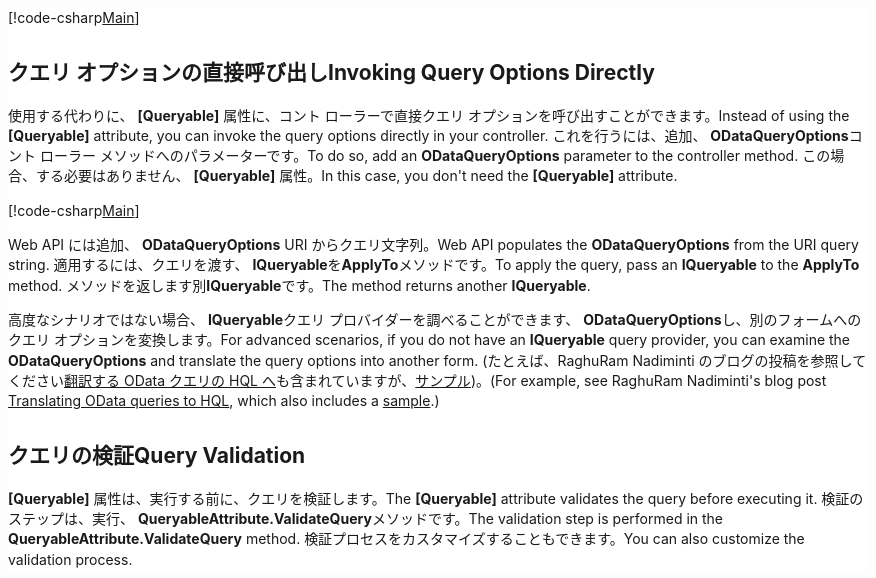 [!code-csharp[Main](supporting-odata-query-options/samples/sample12.cs)]

<a id="ODataQueryOptions"></a>
## <a name="invoking-query-options-directly"></a><span data-ttu-id="f7efe-193">クエリ オプションの直接呼び出し</span><span class="sxs-lookup"><span data-stu-id="f7efe-193">Invoking Query Options Directly</span></span>

<span data-ttu-id="f7efe-194">使用する代わりに、 **[Queryable]** 属性に、コント ローラーで直接クエリ オプションを呼び出すことができます。</span><span class="sxs-lookup"><span data-stu-id="f7efe-194">Instead of using the **[Queryable]** attribute, you can invoke the query options directly in your controller.</span></span> <span data-ttu-id="f7efe-195">これを行うには、追加、 **ODataQueryOptions**コント ローラー メソッドへのパラメーターです。</span><span class="sxs-lookup"><span data-stu-id="f7efe-195">To do so, add an **ODataQueryOptions** parameter to the controller method.</span></span> <span data-ttu-id="f7efe-196">この場合、する必要はありません、 **[Queryable]** 属性。</span><span class="sxs-lookup"><span data-stu-id="f7efe-196">In this case, you don't need the **[Queryable]** attribute.</span></span>

[!code-csharp[Main](supporting-odata-query-options/samples/sample13.cs)]

<span data-ttu-id="f7efe-197">Web API には追加、 **ODataQueryOptions** URI からクエリ文字列。</span><span class="sxs-lookup"><span data-stu-id="f7efe-197">Web API populates the **ODataQueryOptions** from the URI query string.</span></span> <span data-ttu-id="f7efe-198">適用するには、クエリを渡す、 **IQueryable**を**ApplyTo**メソッドです。</span><span class="sxs-lookup"><span data-stu-id="f7efe-198">To apply the query, pass an **IQueryable** to the **ApplyTo** method.</span></span> <span data-ttu-id="f7efe-199">メソッドを返します別**IQueryable**です。</span><span class="sxs-lookup"><span data-stu-id="f7efe-199">The method returns another **IQueryable**.</span></span>

<span data-ttu-id="f7efe-200">高度なシナリオではない場合、 **IQueryable**クエリ プロバイダーを調べることができます、 **ODataQueryOptions**し、別のフォームへのクエリ オプションを変換します。</span><span class="sxs-lookup"><span data-stu-id="f7efe-200">For advanced scenarios, if you do not have an **IQueryable** query provider, you can examine the **ODataQueryOptions** and translate the query options into another form.</span></span> <span data-ttu-id="f7efe-201">(たとえば、RaghuRam Nadiminti のブログの投稿を参照してください[翻訳する OData クエリの HQL へ](https://blogs.msdn.com/b/webdev/archive/2013/02/25/translating-odata-queries-to-hql.aspx)も含まれていますが、[サンプル](http://aspnet.codeplex.com/SourceControl/changeset/view/75a56ec99968#Samples/WebApi/NHibernateQueryableSample/Readme.txt))。</span><span class="sxs-lookup"><span data-stu-id="f7efe-201">(For example, see RaghuRam Nadiminti's blog post [Translating OData queries to HQL](https://blogs.msdn.com/b/webdev/archive/2013/02/25/translating-odata-queries-to-hql.aspx), which also includes a [sample](http://aspnet.codeplex.com/SourceControl/changeset/view/75a56ec99968#Samples/WebApi/NHibernateQueryableSample/Readme.txt).)</span></span>

<a id="query-validation"></a>
## <a name="query-validation"></a><span data-ttu-id="f7efe-202">クエリの検証</span><span class="sxs-lookup"><span data-stu-id="f7efe-202">Query Validation</span></span>

<span data-ttu-id="f7efe-203">**[Queryable]** 属性は、実行する前に、クエリを検証します。</span><span class="sxs-lookup"><span data-stu-id="f7efe-203">The **[Queryable]** attribute validates the query before executing it.</span></span> <span data-ttu-id="f7efe-204">検証のステップは、実行、 **QueryableAttribute.ValidateQuery**メソッドです。</span><span class="sxs-lookup"><span data-stu-id="f7efe-204">The validation step is performed in the **QueryableAttribute.ValidateQuery** method.</span></span> <span data-ttu-id="f7efe-205">検証プロセスをカスタマイズすることもできます。</span><span class="sxs-lookup"><span data-stu-id="f7efe-205">You can also customize the validation process.</span></span>
